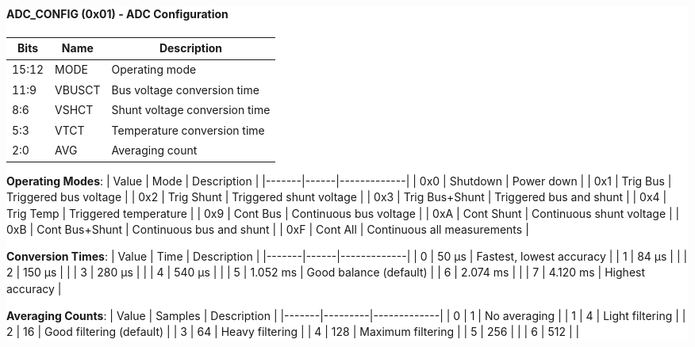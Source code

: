 #### ADC_CONFIG (0x01) - ADC Configuration
| Bits | Name | Description |
|------|------|-------------|
| 15:12 | MODE | Operating mode |
| 11:9 | VBUSCT | Bus voltage conversion time |
| 8:6 | VSHCT | Shunt voltage conversion time |
| 5:3 | VTCT | Temperature conversion time |
| 2:0 | AVG | Averaging count |

**Operating Modes**:
| Value | Mode | Description |
|-------|------|-------------|
| 0x0 | Shutdown | Power down |
| 0x1 | Trig Bus | Triggered bus voltage |
| 0x2 | Trig Shunt | Triggered shunt voltage |
| 0x3 | Trig Bus+Shunt | Triggered bus and shunt |
| 0x4 | Trig Temp | Triggered temperature |
| 0x9 | Cont Bus | Continuous bus voltage |
| 0xA | Cont Shunt | Continuous shunt voltage |
| 0xB | Cont Bus+Shunt | Continuous bus and shunt |
| 0xF | Cont All | Continuous all measurements |

**Conversion Times**:
| Value | Time | Description |
|-------|------|-------------|
| 0 | 50 μs | Fastest, lowest accuracy |
| 1 | 84 μs | |
| 2 | 150 μs | |
| 3 | 280 μs | |
| 4 | 540 μs | |
| 5 | 1.052 ms | Good balance (default) |
| 6 | 2.074 ms | |
| 7 | 4.120 ms | Highest accuracy |

**Averaging Counts**:
| Value | Samples | Description |
|-------|---------|-------------|
| 0 | 1 | No averaging |
| 1 | 4 | Light filtering |
| 2 | 16 | Good filtering (default) |
| 3 | 64 | Heavy filtering |
| 4 | 128 | Maximum filtering |
| 5 | 256 | |
| 6 | 512 | |